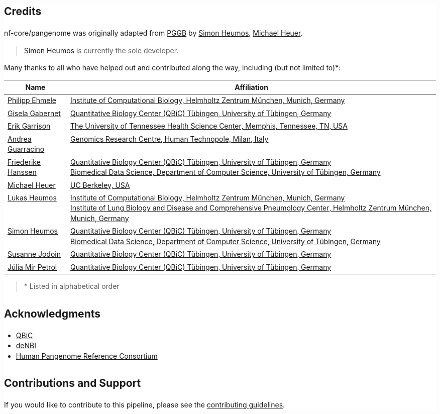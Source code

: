 ## Credits

nf-core/pangenome was originally adapted from [PGGB](https://github.com/pangenome/pggb) by [Simon Heumos](https://github.com/subwaystation), [Michael Heuer](https://github.com/heuermh).

> [Simon Heumos](https://github.com/subwaystation) is currently the sole developer.

Many thanks to all who have helped out and contributed along the way, including (but not limited to)\*:

| Name                                                       | Affiliation                                                                                                                                                                                                                                                                                                                                                                       |
| ---------------------------------------------------------- | --------------------------------------------------------------------------------------------------------------------------------------------------------------------------------------------------------------------------------------------------------------------------------------------------------------------------------------------------------------------------------- |
| [Philipp Ehmele](https://github.com/imipenem)              | [Institute of Computational Biology, Helmholtz Zentrum München, Munich, Germany](https://www.helmholtz-muenchen.de/icb/index.html)                                                                                                                                                                                                                                                |
| [Gisela Gabernet](https://github.com/ggabernet)            | [Quantitative Biology Center (QBiC) Tübingen, University of Tübingen, Germany](https://uni-tuebingen.de/en/research/research-infrastructure/quantitative-biology-center-qbic/)                                                                                                                                                                                                    |
| [Erik Garrison](https://github.com/ekg)                    | [The University of Tennessee Health Science Center, Memphis, Tennessee, TN, USA](https://uthsc.edu/)                                                                                                                                                                                                                                                                              |
| [Andrea Guarracino](https://github.com/AndreaGuarracino)   | [Genomics Research Centre, Human Technopole, Milan, Italy](https://humantechnopole.it/en/)                                                                                                                                                                                                                                                                                        |
| [Friederike Hanssen](https://github.com/FriederikeHanssen) | [Quantitative Biology Center (QBiC) Tübingen, University of Tübingen, Germany](https://uni-tuebingen.de/en/research/research-infrastructure/quantitative-biology-center-qbic/) <br> [Biomedical Data Science, Department of Computer Science, University of Tübingen, Germany](https://uni-tuebingen.de/en/faculties/faculty-of-science/departments/computer-science/department/) |
| [Michael Heuer](https://github.com/heuermh)                | [UC Berkeley, USA](https://rise.cs.berkeley.edu)                                                                                                                                                                                                                                                                                                                                  |
| [Lukas Heumos](https://github.com/zethson)                 | [Institute of Computational Biology, Helmholtz Zentrum München, Munich, Germany](https://www.helmholtz-muenchen.de/icb/index.html) <br> [Institute of Lung Biology and Disease and Comprehensive Pneumology Center, Helmholtz Zentrum München, Munich, Germany](https://www.helmholtz-muenchen.de/ilbd/the-institute/cpc/index.html)                                              |
| [Simon Heumos](https://github.com/subwaystation)           | [Quantitative Biology Center (QBiC) Tübingen, University of Tübingen, Germany](https://uni-tuebingen.de/en/research/research-infrastructure/quantitative-biology-center-qbic/) <br> [Biomedical Data Science, Department of Computer Science, University of Tübingen, Germany](https://uni-tuebingen.de/en/faculties/faculty-of-science/departments/computer-science/department/) |
| [Susanne Jodoin](https://github.com/SusiJo)                | [Quantitative Biology Center (QBiC) Tübingen, University of Tübingen, Germany](https://uni-tuebingen.de/en/research/research-infrastructure/quantitative-biology-center-qbic/)                                                                                                                                                                                                    |
| [Júlia Mir Petrol](https://github.com/mirpedrol)           | [Quantitative Biology Center (QBiC) Tübingen, University of Tübingen, Germany](https://uni-tuebingen.de/en/research/research-infrastructure/quantitative-biology-center-qbic/)                                                                                                                                                                                                    |

> \* Listed in alphabetical order

## Acknowledgments

- [QBiC](https://www.qbic.uni-tuebingen.de)
- [deNBI](https://www.denbi.de/)
- [Human Pangenome Reference Consortium](https://humanpangenome.org)

## Contributions and Support

If you would like to contribute to this pipeline, please see the [contributing guidelines](.github/CONTRIBUTING.md).
